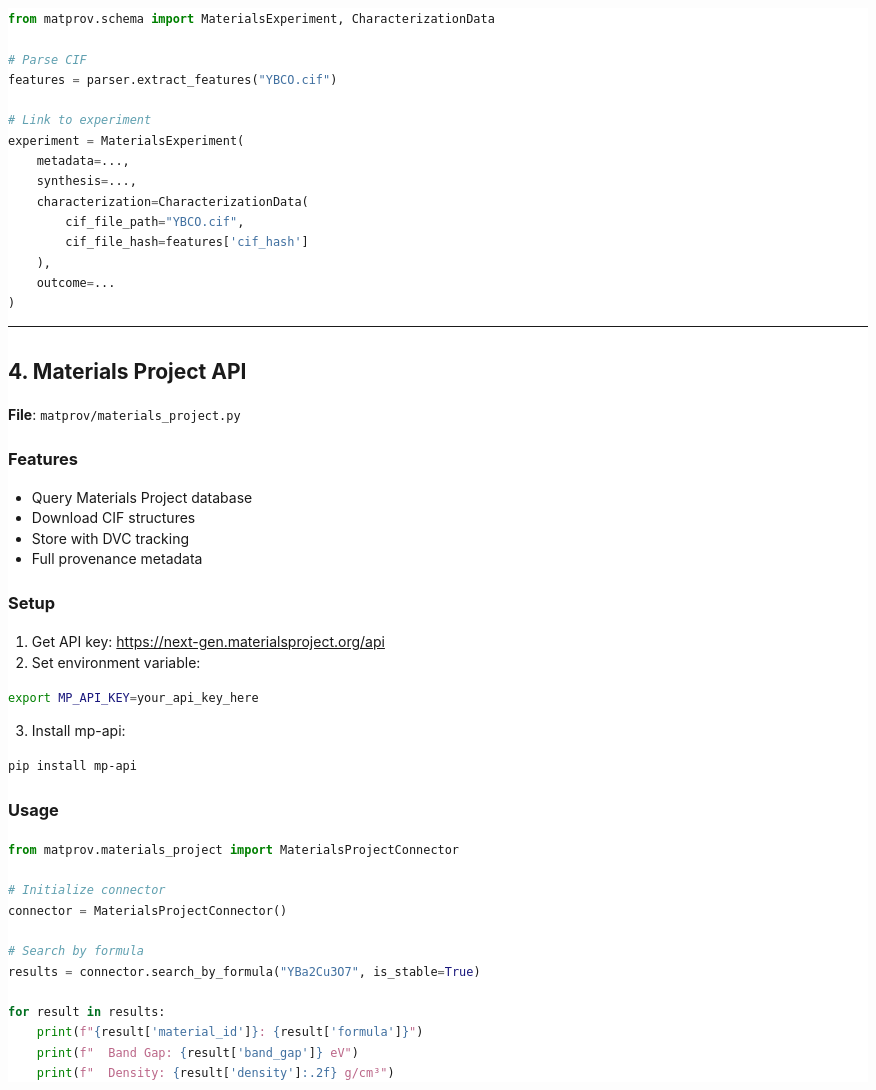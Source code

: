 ```python
from matprov.schema import MaterialsExperiment, CharacterizationData

# Parse CIF
features = parser.extract_features("YBCO.cif")

# Link to experiment
experiment = MaterialsExperiment(
    metadata=...,
    synthesis=...,
    characterization=CharacterizationData(
        cif_file_path="YBCO.cif",
        cif_file_hash=features['cif_hash']
    ),
    outcome=...
)
```

---

## 4. Materials Project API

**File**: `matprov/materials_project.py`

### Features
- Query Materials Project database
- Download CIF structures
- Store with DVC tracking
- Full provenance metadata

### Setup

1. Get API key: https://next-gen.materialsproject.org/api
2. Set environment variable:

```bash
export MP_API_KEY=your_api_key_here
```

3. Install mp-api:

```bash
pip install mp-api
```

### Usage

```python
from matprov.materials_project import MaterialsProjectConnector

# Initialize connector
connector = MaterialsProjectConnector()

# Search by formula
results = connector.search_by_formula("YBa2Cu3O7", is_stable=True)

for result in results:
    print(f"{result['material_id']}: {result['formula']}")
    print(f"  Band Gap: {result['band_gap']} eV")
    print(f"  Density: {result['density']:.2f} g/cm³")
```
